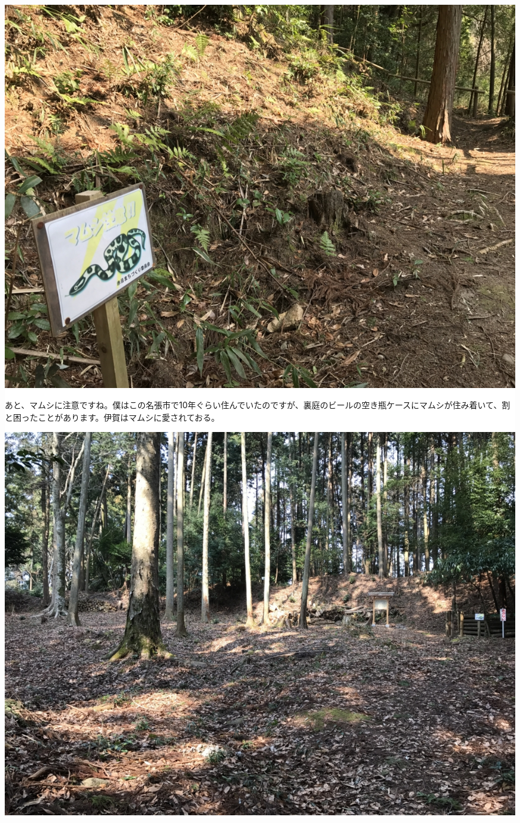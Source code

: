 <span itemscope itemtype="http://schema.org/Photograph"><img src="20170319141815.jpg" alt="f:id:daruyanagi:20170319141815j:plain" title="f:id:daruyanagi:20170319141815j:plain" class="hatena-fotolife" itemprop="image"></span></p><p>あと、マムシに注意ですね。僕はこの名張市で10年ぐらい住んでいたのですが、裏庭のビールの空き瓶ケースにマムシが住み着いて、割と困ったことがあります。伊賀はマムシに愛されておる。</p><p><span itemscope itemtype="http://schema.org/Photograph"><img src="20170319141849.jpg" alt="f:id:daruyanagi:20170319141849j:plain" title="f:id:daruyanagi:20170319141849j:plain" class="hatena-fotolife" itemprop="image"></span></p>